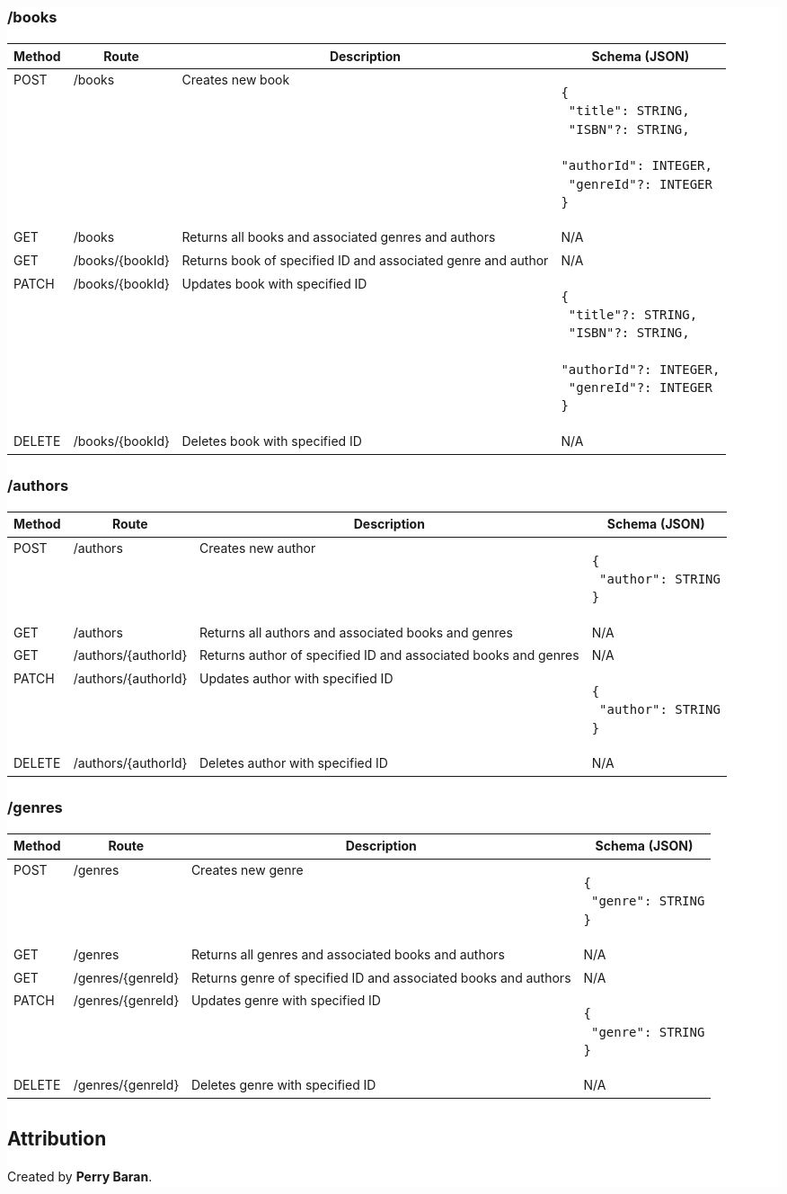 ### /books

| Method | Route | Description | Schema (JSON) |
| --- | --- | --- | --- |
| POST | /books | Creates new book | <pre>{<br />  "title": STRING,<br />  "ISBN"?: STRING,<br />  "authorId": INTEGER,<br />  "genreId"?: INTEGER<br />} |
| GET | /books | Returns all books and associated genres and authors | N/A |
| GET | /books/{bookId} | Returns book of specified ID and associated genre and author | N/A |
| PATCH | /books/{bookId} | Updates book with specified ID | <pre>{<br />  "title"?: STRING,<br />  "ISBN"?: STRING,<br />  "authorId"?: INTEGER,<br />  "genreId"?: INTEGER<br />} |
| DELETE | /books/{bookId} | Deletes book with specified ID | N/A |

### /authors

| Method | Route | Description | Schema (JSON) |
| --- | --- | --- | --- |
| POST | /authors | Creates new author | <pre>{<br />  "author": STRING<br />} |
| GET | /authors | Returns all authors and associated books and genres | N/A |
| GET | /authors/{authorId} | Returns author of specified ID and associated books and genres | N/A |
| PATCH | /authors/{authorId} | Updates author with specified ID | <pre>{<br />  "author": STRING<br />} |
| DELETE | /authors/{authorId} | Deletes author with specified ID | N/A |

### /genres

| Method | Route | Description | Schema (JSON) |
| --- | --- | --- | --- |
| POST | /genres | Creates new genre | <pre>{<br />  "genre": STRING<br />} |
| GET | /genres | Returns all genres and associated books and authors | N/A |
| GET | /genres/{genreId} | Returns genre of specified ID and associated books and authors | N/A |
| PATCH | /genres/{genreId} | Updates genre with specified ID | <pre>{<br />  "genre": STRING<br />} |
| DELETE | /genres/{genreId} | Deletes genre with specified ID | N/A |

## Attribution

Created by **Perry Baran**.